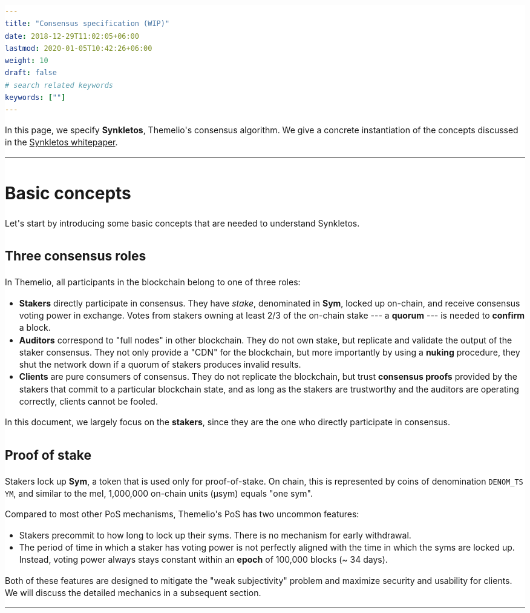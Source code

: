 ```yaml
---
title: "Consensus specification (WIP)"
date: 2018-12-29T11:02:05+06:00
lastmod: 2020-01-05T10:42:26+06:00
weight: 10
draft: false
# search related keywords
keywords: [""]
---
```


In this page, we specify **Synkletos**, Themelio's consensus algorithm. We give a concrete instantiation of the concepts discussed in the [Synkletos whitepaper](/whitepapers/synkletos).

---

# Basic concepts

Let's start by introducing some basic concepts that are needed to understand Synkletos.

## Three consensus roles

In Themelio, all participants in the blockchain belong to one of three roles:

- **Stakers** directly participate in consensus. They have _stake_, denominated in **Sym**, locked up on-chain, and receive consensus voting power in exchange. Votes from stakers owning at least 2/3 of the on-chain stake --- a **quorum** --- is needed to **confirm** a block.
- **Auditors** correspond to "full nodes" in other blockchain. They do not own stake, but replicate and validate the output of the staker consensus. They not only provide a "CDN" for the blockchain, but more importantly by using a **nuking** procedure, they shut the network down if a quorum of stakers produces invalid results.
- **Clients** are pure consumers of consensus. They do not replicate the blockchain, but trust **consensus proofs** provided by the stakers that commit to a particular blockchain state, and as long as the stakers are trustworthy and the auditors are operating correctly, clients cannot be fooled.

In this document, we largely focus on the **stakers**, since they are the one who directly participate in consensus.

## Proof of stake

Stakers lock up **Sym**, a token that is used only for proof-of-stake. On chain, this is represented by coins of denomination `DENOM_TSYM`, and similar to the mel, 1,000,000 on-chain units (µsym) equals "one sym".

Compared to most other PoS mechanisms, Themelio's PoS has two uncommon features:

- Stakers precommit to how long to lock up their syms. There is no mechanism for early withdrawal.
- The period of time in which a staker has voting power is not perfectly aligned with the time in which the syms are locked up. Instead, voting power always stays constant within an **epoch** of 100,000 blocks (~ 34 days).

Both of these features are designed to mitigate the "weak subjectivity" problem and maximize security and usability for clients. We will discuss the detailed mechanics in a subsequent section.

---